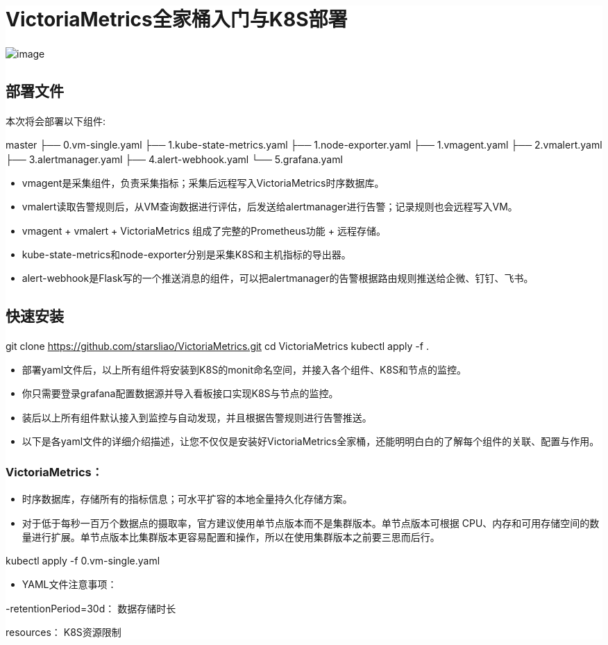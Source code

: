 # VictoriaMetrics全家桶入门与K8S部署
<img width="1080" height="582" alt="image" src="https://github.com/user-attachments/assets/b702243e-4853-48cd-abb5-1d86c3960c6a" />


## 部署文件
本次将会部署以下组件:

 master
 ├── 0.vm-single.yaml
 ├── 1.kube-state-metrics.yaml
 ├── 1.node-exporter.yaml
 ├── 1.vmagent.yaml
 ├── 2.vmalert.yaml
 ├── 3.alertmanager.yaml
 ├── 4.alert-webhook.yaml
 └── 5.grafana.yaml

* vmagent是采集组件，负责采集指标；采集后远程写入VictoriaMetrics时序数据库。

* vmalert读取告警规则后，从VM查询数据进行评估，后发送给alertmanager进行告警；记录规则也会远程写入VM。

* vmagent + vmalert + VictoriaMetrics 组成了完整的Prometheus功能 + 远程存储。

* kube-state-metrics和node-exporter分别是采集K8S和主机指标的导出器。

* alert-webhook是Flask写的一个推送消息的组件，可以把alertmanager的告警根据路由规则推送给企微、钉钉、飞书。


## 快速安装
git clone https://github.com/starsliao/VictoriaMetrics.git
cd VictoriaMetrics
kubectl apply -f .


* 部署yaml文件后，以上所有组件将安装到K8S的monit命名空间，并接入各个组件、K8S和节点的监控。

* 你只需要登录grafana配置数据源并导入看板接口实现K8S与节点的监控。

* 装后以上所有组件默认接入到监控与自动发现，并且根据告警规则进行告警推送。

* 以下是各yaml文件的详细介绍描述，让您不仅仅是安装好VictoriaMetrics全家桶，还能明明白白的了解每个组件的关联、配置与作用。


### VictoriaMetrics：
* 时序数据库，存储所有的指标信息；可水平扩容的本地全量持久化存储方案。

* 对于低于每秒一百万个数据点的摄取率，官方建议使用单节点版本而不是集群版本。单节点版本可根据 CPU、内存和可用存储空间的数量进行扩展。单节点版本比集群版本更容易配置和操作，所以在使用集群版本之前要三思而后行。

kubectl apply -f 0.vm-single.yaml

* YAML文件注意事项：

-retentionPeriod=30d： 数据存储时长

resources： K8S资源限制
